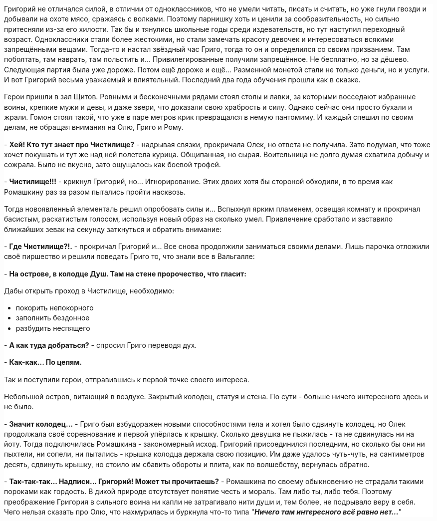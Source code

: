 Григорий не отличался силой, в отличии от одноклассников, что не умели читать, писать и считать, но уже гнули гвозди и добывали на охоте мясо, сражаясь с волками. Поэтому парнишку хоть и ценили за сообразительность, но сильно притесняли из-за его хилости. Так бы и тянулись школьные годы среди издевательств, но тут наступил переходный возраст. Одноклассники стали более жестокими, но стали замечать красоту девочек и интересоваться всякими запрещёнными вещами. Тогда-то и настал звёздный час Григо, тогда то он и определился со своим призванием. Там поболтать, там наврать, там польстить и... Привилегированные получили запрещённое. Не бесплатно, но за дёшево. Следующая партия была уже дороже. Потом ещё дороже и ещё... Разменной монетой стали не только деньги, но и услуги. И вот Григорий весьма уважаемый и влиятельный. Последний два года обучения прошли как в сказке. 

Герои пришли в зал Щитов. Ровными и бесконечными рядами стоял столы и лавки, за которыми восседают избранные воины, крепкие мужи и девы, и даже звери, что доказали свою храбрость и силу. Однако сейчас они просто бухали и жрали. Гомон стоял такой, что уже в паре метров крик превращался в немую пантомиму. И каждый спешил по своим делам, не обращая внимания на Олю, Григо и Рому. 

\- **Хей! Кто тут знает про Чистилище?** - надрывая связки, прокричала Олек, но ответа не получила. Зато подумал, что тоже хочет покушать и тут же над ней полетела курица. Общипанная, но сырая. Воительница не долго думая схватила добычу и сожрала. Было не вкусно, зато ощущалось как боевой трофей. 

\- **Чистилище!!!** - крикнул Григорий, но... Игнорирование. Этих двоих хотя бы стороной обходили, в то время как Ромашкину раз за разом пытались пройти насквозь. 

Тогда новоявленный элементаль решил опробовать силы и... Вспыхнул ярким пламенем, освещая комнату и прокричал басистым, раскатистым голосом, используя новый образ на сколько умел. Привлечение сработало и заставило ближайших зевак на секунду заткнуться и обратить внимание:

\- **Где Чистилище?!.** - прокричал Григорий и... Все снова продолжили заниматься своими делами. Лишь парочка отложили своё пиршество и решили поведать Григо то, что знали все в Вальгалле:

\- **На острове, в колодце Душ. Там на стене пророчество, что гласит:**

Дабы открыть проход в Чистилище, необходимо:
- покорить непокорного
- заполнить бездонное
- разбудить неспящего

\- **А как туда добраться?** - спросил Григо переводя дух. 

\- **Как-как... По цепям.** 

Так и поступили герои, отправившись к первой точке своего интереса. 

Небольшой остров, витающий в воздухе. Закрытый колодец, статуя и стена. По сути - больше ничего интересного здесь и не было. 

\- **Значит колодец...** - Григо был взбудоражен новыми способностями тела и хотел было сдвинуть колодец, но Олек продолжала своё соревнование и первой упёрлась к крышку. Сколько девушка не пыжилась - та не сдвинулась ни на йоту. Тогда подключилась Ромашкина - закономерный исход. Григорий присоединился последним, но сколько бы они ни пыхтели, ни сопели, ни пытались - крышка колодца держала свою позицию. Им даже удалось чуть-чуть, на сантиметров десять, сдвинуть крышку, но стоило им сбавить обороты и плита, как по волшебству, вернулась обратно. 

\- **Так-так-так... Надписи... Григорий! Может ты прочитаешь?** - Ромашкина по своему обыкновению не страдали такими пороками как гордость. В дикой природе отсутствует понятие честь и мораль. Там либо ты, либо тебя. Поэтому преображение Григория в сильного воина ни капли не затрагивало нити души и, тем более, не подрывало веру в себя. Чего нельзя сказать про Олю, что нахмурилась и буркнула что-то типа "***Ничего там интересного всё равно нет...***"
